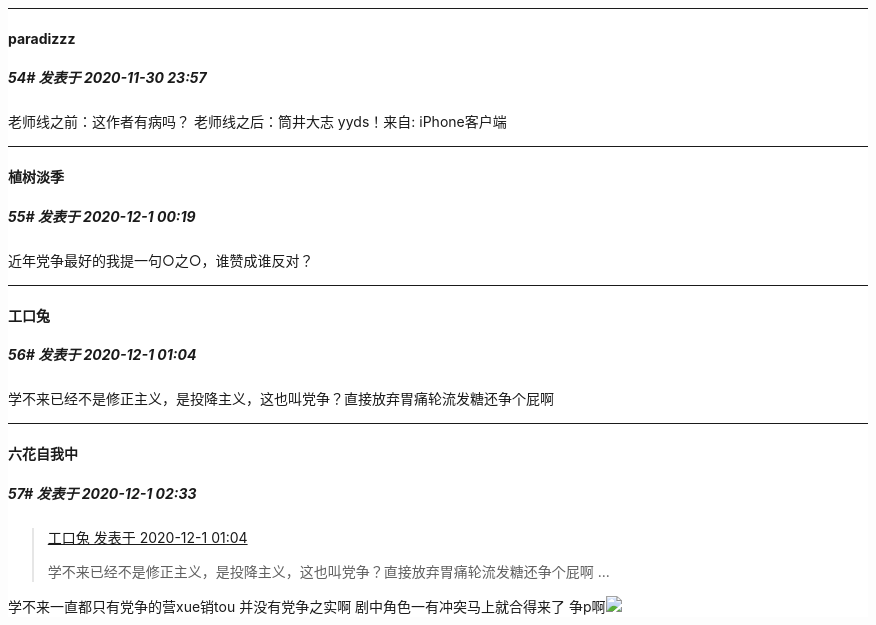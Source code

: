 





*****

####  paradizzz  
##### 54#       发表于 2020-11-30 23:57




老师线之前：这作者有病吗？
老师线之后：筒井大志 yyds！来自: iPhone客户端







*****

####  植树淡季  
##### 55#       发表于 2020-12-1 00:19




近年党争最好的我提一句○之○，谁赞成谁反对？







*****

####  工口兔  
##### 56#       发表于 2020-12-1 01:04




学不来已经不是修正主义，是投降主义，这也叫党争？直接放弃胃痛轮流发糖还争个屁啊







*****

####  六花自我中  
##### 57#       发表于 2020-12-1 02:33



<blockquote><a href="httphttps://bbs.saraba1st.com/2b/forum.php?mod=redirect&amp;goto=findpost&amp;pid=49571847&amp;ptid=1975016" target="_blank">工口兔 发表于 2020-12-1 01:04</a>

学不来已经不是修正主义，是投降主义，这也叫党争？直接放弃胃痛轮流发糖还争个屁啊 ...</blockquote>
学不来一直都只有党争的营xue销tou 并没有党争之实啊 剧中角色一有冲突马上就合得来了 争p啊<img src="https://static.saraba1st.com/image/smiley/face2017/067.png" referrerpolicy="no-referrer">
